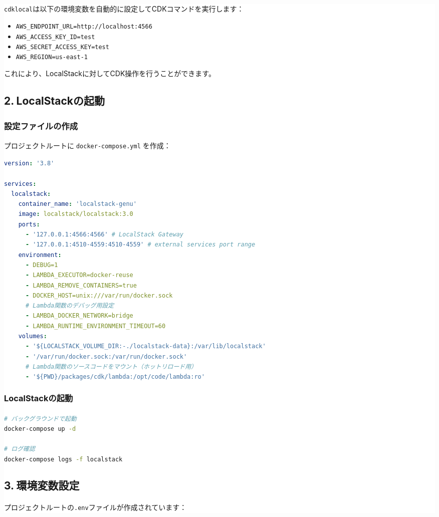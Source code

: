 `cdklocal`は以下の環境変数を自動的に設定してCDKコマンドを実行します：

- `AWS_ENDPOINT_URL=http://localhost:4566`
- `AWS_ACCESS_KEY_ID=test`
- `AWS_SECRET_ACCESS_KEY=test`
- `AWS_REGION=us-east-1`

これにより、LocalStackに対してCDK操作を行うことができます。

## 2. LocalStackの起動

### 設定ファイルの作成

プロジェクトルートに `docker-compose.yml` を作成：

```yaml
version: '3.8'

services:
  localstack:
    container_name: 'localstack-genu'
    image: localstack/localstack:3.0
    ports:
      - '127.0.0.1:4566:4566' # LocalStack Gateway
      - '127.0.0.1:4510-4559:4510-4559' # external services port range
    environment:
      - DEBUG=1
      - LAMBDA_EXECUTOR=docker-reuse
      - LAMBDA_REMOVE_CONTAINERS=true
      - DOCKER_HOST=unix:///var/run/docker.sock
      # Lambda関数のデバッグ用設定
      - LAMBDA_DOCKER_NETWORK=bridge
      - LAMBDA_RUNTIME_ENVIRONMENT_TIMEOUT=60
    volumes:
      - '${LOCALSTACK_VOLUME_DIR:-./localstack-data}:/var/lib/localstack'
      - '/var/run/docker.sock:/var/run/docker.sock'
      # Lambda関数のソースコードをマウント（ホットリロード用）
      - '${PWD}/packages/cdk/lambda:/opt/code/lambda:ro'
```

### LocalStackの起動

```bash
# バックグラウンドで起動
docker-compose up -d

# ログ確認
docker-compose logs -f localstack
```

## 3. 環境変数設定

プロジェクトルートの`.env`ファイルが作成されています：

